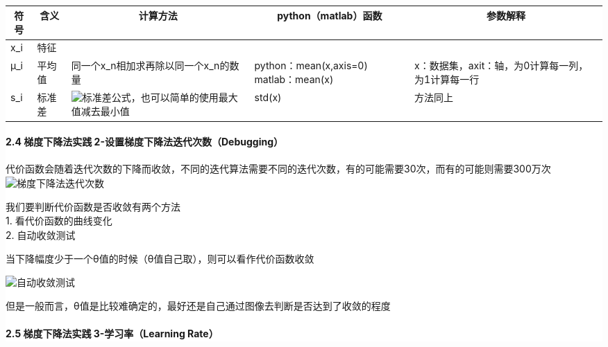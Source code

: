 <table>
<thead>
<tr>
  <th>符号</th>
  <th>含义</th>
  <th>计算方法</th>
  <th>python（matlab）函数</th>
  <th>参数解释</th>
</tr>
</thead>
<tbody><tr>
  <td>x_i</td>
  <td>特征</td>
  <td></td>
  <td></td>
  <td></td>
</tr>
<tr>
  <td>μ_i</td>
  <td>平均值</td>
  <td>同一个x_n相加求再除以同一个x_n的数量</td>
  <td>python：mean(x,axis=0)  matlab：mean(x)</td>
  <td>x：数据集，axit：轴，为0计算每一列，为1计算每一行</td>
</tr>
<tr>
  <td>s_i</td>
  <td>标准差</td>
  <td><img src="http://opptp2jx7.bkt.clouddn.com/%E6%A0%87%E5%87%86%E5%B7%AE%E5%85%AC%E5%BC%8F.png" alt="标准差公式" title="">，也可以简单的使用最大值减去最小值</td>
  <td>std(x)</td>
  <td>方法同上</td>
</tr>
</tbody></table>


<h4 id="24-梯度下降法实践-2-设置梯度下降法迭代次数debugging">2.4 梯度下降法实践 2-设置梯度下降法迭代次数（Debugging）</h4>

<p>代价函数会随着迭代次数的下降而收敛，不同的迭代算法需要不同的迭代次数，有的可能需要30次，而有的可能则需要300万次 <br>
<img src="http://opptp2jx7.bkt.clouddn.com/%E6%A2%AF%E5%BA%A6%E4%B8%8B%E9%99%8D%E6%B3%95%E8%BF%AD%E4%BB%A3%E6%AC%A1%E6%95%B0.png" alt="梯度下降法迭代次数" title=""></p>

<p>我们要判断代价函数是否收敛有两个方法 <br>
1. 看代价函数的曲线变化 <br>
2. 自动收敛测试</p>

<p>当下降幅度少于一个θ值的时候（θ值自己取），则可以看作代价函数收敛</p>

<p><img src="http://opptp2jx7.bkt.clouddn.com/%E8%87%AA%E5%8A%A8%E6%94%B6%E6%95%9B%E6%B5%8B%E8%AF%95.png" alt="自动收敛测试" title=""></p>

<p>但是一般而言，θ值是比较难确定的，最好还是自己通过图像去判断是否达到了收敛的程度</p>



<h4 id="25-梯度下降法实践-3-学习率learning-rate">2.5 梯度下降法实践 3-学习率（Learning Rate）</h4>


